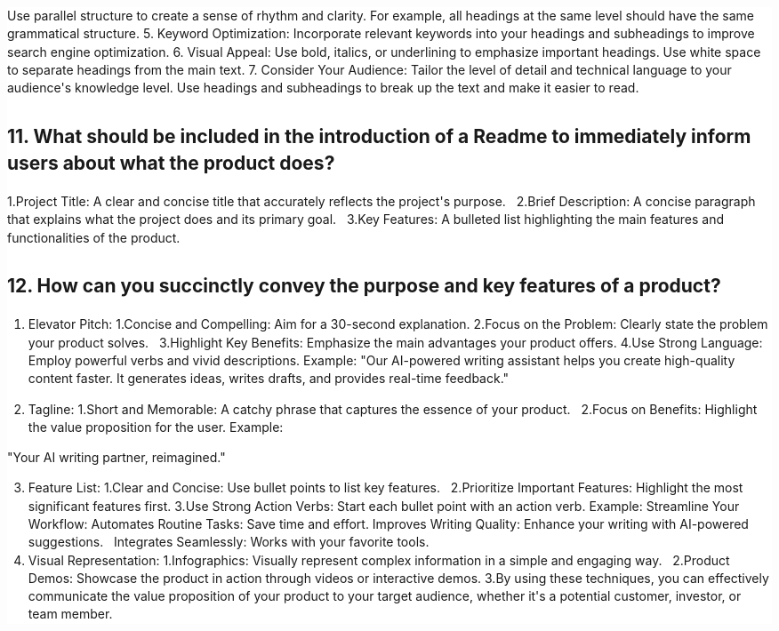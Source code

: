 Use parallel structure to create a sense of rhythm and clarity.
For example, all headings at the same level should have the same grammatical structure.
5. Keyword Optimization:
Incorporate relevant keywords into your headings and subheadings to improve search engine optimization.
6. Visual Appeal:
Use bold, italics, or underlining to emphasize important headings.
Use white space to separate headings from the main text.
7. Consider Your Audience:
Tailor the level of detail and technical language to your audience's knowledge level.
Use headings and subheadings to break up the text and make it easier to read.

## 11. What should be included in the introduction of a Readme to immediately inform users about what the product does?
1.Project Title: A clear and concise title that accurately reflects the project's purpose.   
2.Brief Description: A concise paragraph that explains what the project does and its primary goal.   
3.Key Features: A bulleted list highlighting the main features and functionalities of the product.
## 12. How can you succinctly convey the purpose and key features of a product?
1. Elevator Pitch:
1.Concise and Compelling: Aim for a 30-second explanation.
2.Focus on the Problem: Clearly state the problem your product solves.   
3.Highlight Key Benefits: Emphasize the main advantages your product offers.
4.Use Strong Language: Employ powerful verbs and vivid descriptions.
Example:
"Our AI-powered writing assistant helps you create high-quality content faster. It generates ideas, writes drafts, and provides real-time feedback."   

2. Tagline:
1.Short and Memorable: A catchy phrase that captures the essence of your product.   
2.Focus on Benefits: Highlight the value proposition for the user.
Example:

"Your AI writing partner, reimagined."

3. Feature List:
1.Clear and Concise: Use bullet points to list key features.   
2.Prioritize Important Features: Highlight the most significant features first.
3.Use Strong Action Verbs: Start each bullet point with an action verb.
Example:
Streamline Your Workflow:
Automates Routine Tasks: Save time and effort.
Improves Writing Quality: Enhance your writing with AI-powered suggestions.   
Integrates Seamlessly: Works with your favorite tools.
4. Visual Representation:
1.Infographics: Visually represent complex information in a simple and engaging way.   
2.Product Demos: Showcase the product in action through videos or interactive demos.
3.By using these techniques, you can effectively communicate the value proposition of your product to your target audience, whether it's a potential customer, investor, or team member.
